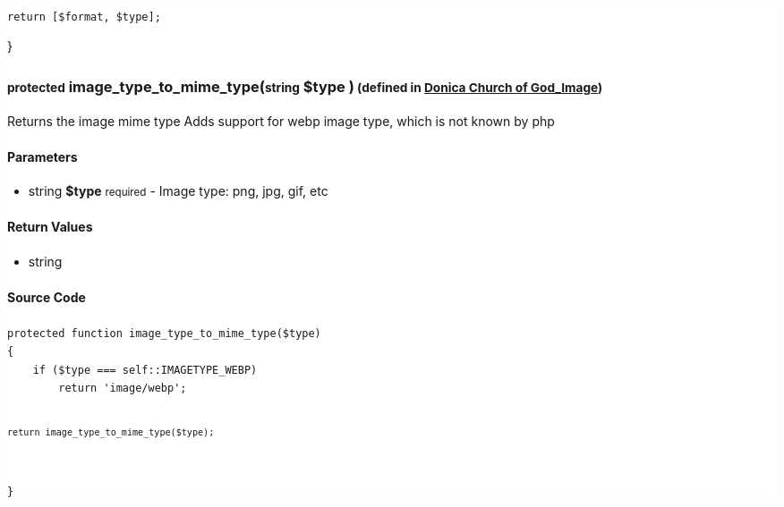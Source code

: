 	return [$format, $type];
}</code>
</pre>
</div>
</div>

<div class='method'>
<h3 id="image_type_to_mime_type"><small>protected</small>  image_type_to_mime_type(<small>string</small> <span class="param" title="Image type: png, jpg, gif, etc">$type</span> )<small> (defined in <a href='/documentation/api/Donica Church of God_Image'>Donica Church of God_Image</a>)</small></h3>
<div class='description'><p>Returns the image mime type
Adds support for webp image type, which is not known by php</p>
</div>
<h4>Parameters</h4>
<ul>
<li>
 <span class="blue">string </span><strong> $type</strong> <small>required</small> - Image type: png, jpg, gif, etc</li>
</ul>
<h4>Return Values</h4>
<ul class='return'>
<li>
<span class='blue'>string</span>  
</li></ul>
<div class="method-source">
<h4>Source Code</h4>
<pre>
<code class="language-php">protected function image_type_to_mime_type($type)
{
	if ($type === self::IMAGETYPE_WEBP)
		return &#039;image/webp&#039;;

	return image_type_to_mime_type($type);
}</code>
</pre>
</div>
</div>
</div>